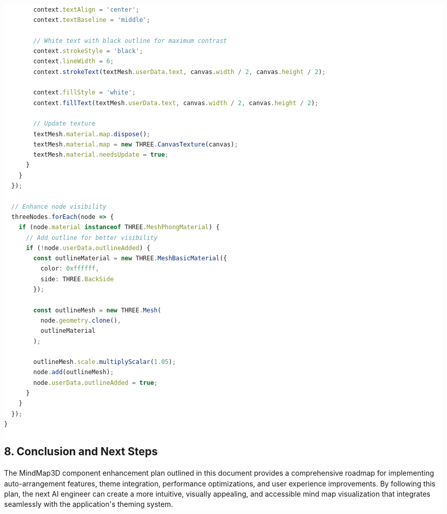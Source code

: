 ```typescript
        context.textAlign = 'center';
        context.textBaseline = 'middle';
        
        // White text with black outline for maximum contrast
        context.strokeStyle = 'black';
        context.lineWidth = 6;
        context.strokeText(textMesh.userData.text, canvas.width / 2, canvas.height / 2);
        
        context.fillStyle = 'white';
        context.fillText(textMesh.userData.text, canvas.width / 2, canvas.height / 2);
        
        // Update texture
        textMesh.material.map.dispose();
        textMesh.material.map = new THREE.CanvasTexture(canvas);
        textMesh.material.needsUpdate = true;
      }
    }
  });
  
  // Enhance node visibility
  threeNodes.forEach(node => {
    if (node.material instanceof THREE.MeshPhongMaterial) {
      // Add outline for better visibility
      if (!node.userData.outlineAdded) {
        const outlineMaterial = new THREE.MeshBasicMaterial({ 
          color: 0xffffff,
          side: THREE.BackSide
        });
        
        const outlineMesh = new THREE.Mesh(
          node.geometry.clone(),
          outlineMaterial
        );
        
        outlineMesh.scale.multiplyScalar(1.05);
        node.add(outlineMesh);
        node.userData.outlineAdded = true;
      }
    }
  });
}
```

## 8. Conclusion and Next Steps

The MindMap3D component enhancement plan outlined in this document provides a comprehensive roadmap for implementing auto-arrangement features, theme integration, performance optimizations, and user experience improvements. By following this plan, the next AI engineer can create a more intuitive, visually appealing, and accessible mind map visualization that integrates seamlessly with the application's theming system.
